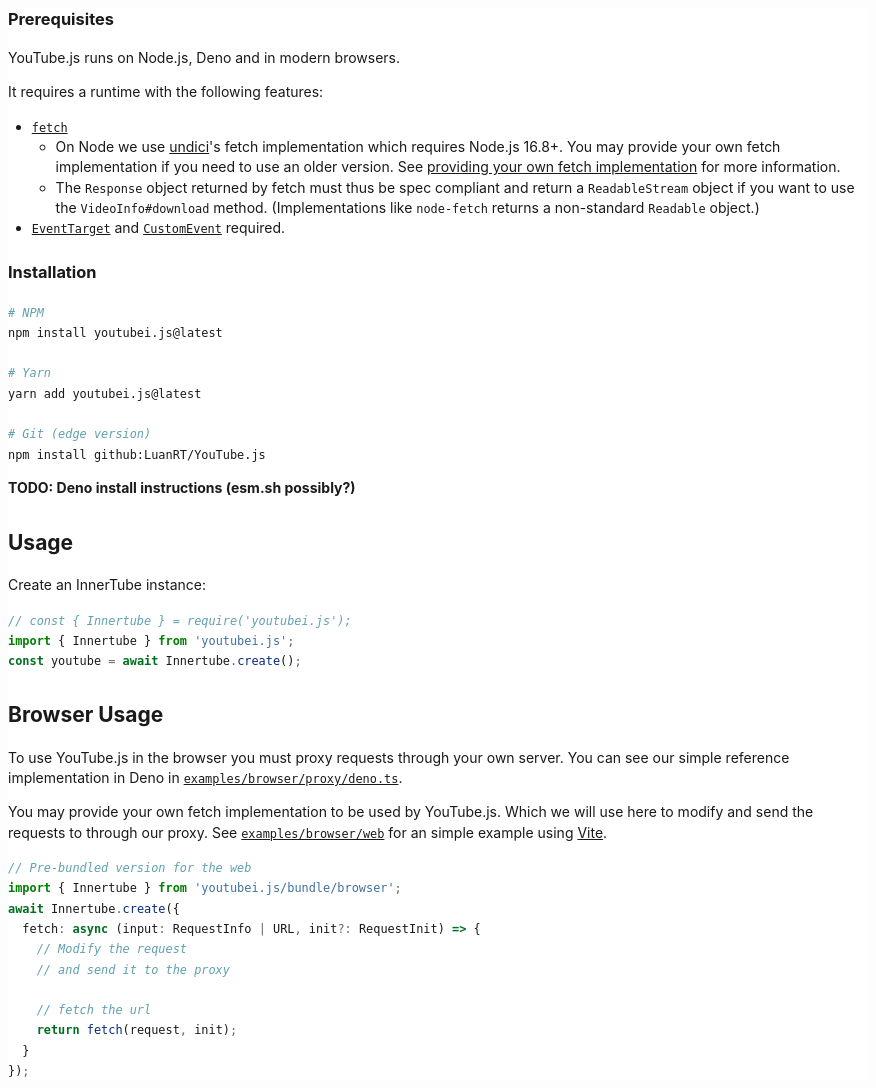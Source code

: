 ### Prerequisites
YouTube.js runs on Node.js, Deno and in modern browsers.

It requires a runtime with the following features:
- [`fetch`](https://developer.mozilla.org/en-US/docs/Web/API/Fetch_API)
  - On Node we use [undici]()'s fetch implementation which requires Node.js 16.8+. You may provide your own fetch implementation if you need to use an older version. See [providing your own fetch implementation](#custom-fetch) for more information. 
  - The `Response` object returned by fetch must thus be spec compliant and return a `ReadableStream` object if you want to use the `VideoInfo#download` method. (Implementations like `node-fetch` returns a non-standard `Readable` object.)
- [`EventTarget`](https://developer.mozilla.org/en-US/docs/Web/API/EventTarget) and [`CustomEvent`](https://developer.mozilla.org/en-US/docs/Web/API/CustomEvent) required.

### Installation

```bash
# NPM
npm install youtubei.js@latest

# Yarn
yarn add youtubei.js@latest

# Git (edge version)
npm install github:LuanRT/YouTube.js
```

**TODO: Deno install instructions (esm.sh possibly?)**


## Usage
Create an InnerTube instance:
```ts
// const { Innertube } = require('youtubei.js');
import { Innertube } from 'youtubei.js';
const youtube = await Innertube.create();
```

## Browser Usage
To use YouTube.js in the browser you must proxy requests through your own server. You can see our simple reference implementation in Deno in [`examples/browser/proxy/deno.ts`](https://github.com/LuanRT/YouTube.js/tree/main/examples/browser/proxy/deno.ts).

You may provide your own fetch implementation to be used by YouTube.js. Which we will use here to modify and send the requests to through our proxy. See [`examples/browser/web`](https://github.com/LuanRT/YouTube.js/tree/main/examples/browser/web) for an simple example using [Vite](https://vitejs.dev/).

```ts
// Pre-bundled version for the web
import { Innertube } from 'youtubei.js/bundle/browser';
await Innertube.create({
  fetch: async (input: RequestInfo | URL, init?: RequestInit) => {
    // Modify the request
    // and send it to the proxy

    // fetch the url
    return fetch(request, init);
  }
});
```
